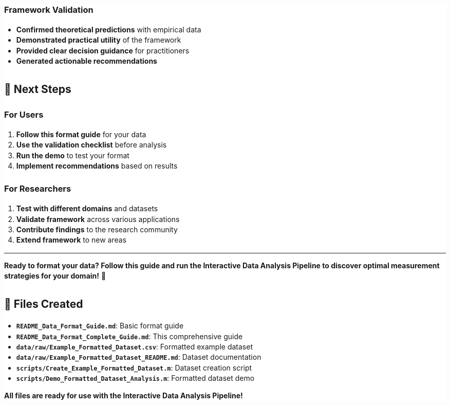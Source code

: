 ### **Framework Validation**
- **Confirmed theoretical predictions** with empirical data
- **Demonstrated practical utility** of the framework
- **Provided clear decision guidance** for practitioners
- **Generated actionable recommendations**

## 🚀 **Next Steps**

### **For Users**
1. **Follow this format guide** for your data
2. **Use the validation checklist** before analysis
3. **Run the demo** to test your format
4. **Implement recommendations** based on results

### **For Researchers**
1. **Test with different domains** and datasets
2. **Validate framework** across various applications
3. **Contribute findings** to the research community
4. **Extend framework** to new areas

---

**Ready to format your data? Follow this guide and run the Interactive Data Analysis Pipeline to discover optimal measurement strategies for your domain!** 🚀

## 📁 **Files Created**

- **`README_Data_Format_Guide.md`**: Basic format guide
- **`README_Data_Format_Complete_Guide.md`**: This comprehensive guide
- **`data/raw/Example_Formatted_Dataset.csv`**: Formatted example dataset
- **`data/raw/Example_Formatted_Dataset_README.md`**: Dataset documentation
- **`scripts/Create_Example_Formatted_Dataset.m`**: Dataset creation script
- **`scripts/Demo_Formatted_Dataset_Analysis.m`**: Formatted dataset demo

**All files are ready for use with the Interactive Data Analysis Pipeline!**
